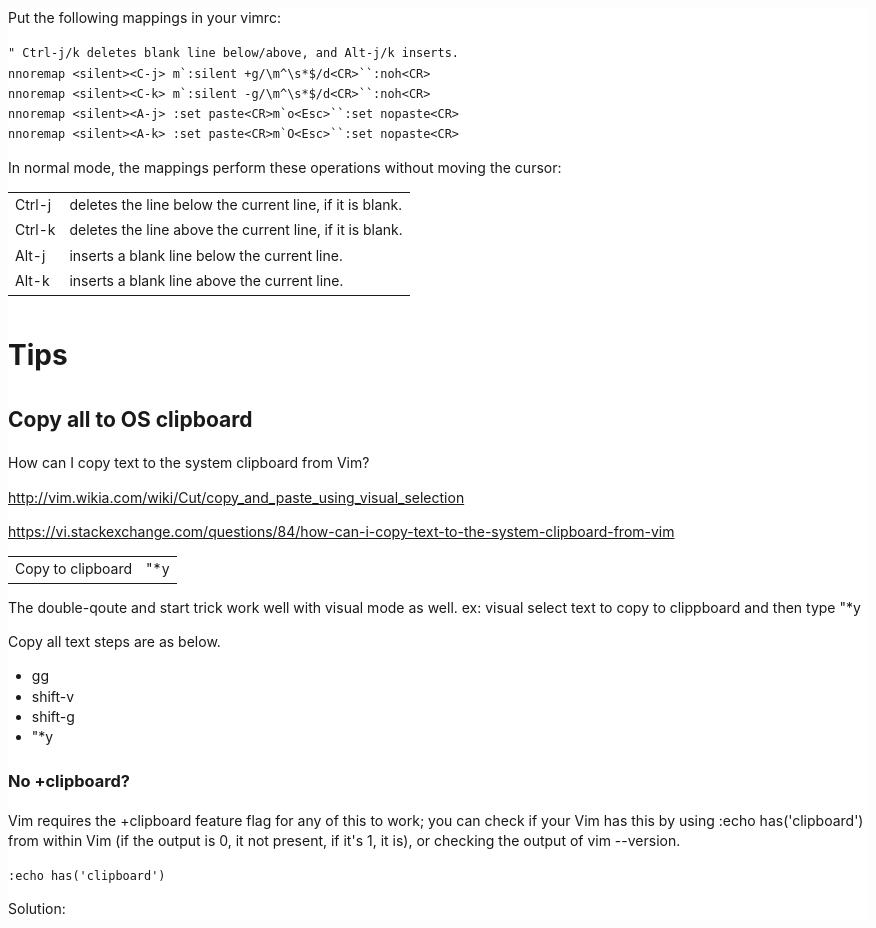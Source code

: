 Put the following mappings in your vimrc:

    " Ctrl-j/k deletes blank line below/above, and Alt-j/k inserts.
    nnoremap <silent><C-j> m`:silent +g/\m^\s*$/d<CR>``:noh<CR>
    nnoremap <silent><C-k> m`:silent -g/\m^\s*$/d<CR>``:noh<CR>
    nnoremap <silent><A-j> :set paste<CR>m`o<Esc>``:set nopaste<CR>
    nnoremap <silent><A-k> :set paste<CR>m`O<Esc>``:set nopaste<CR>

In normal mode, the mappings perform these operations without moving the
cursor:

|        |                                                          |
|--------|----------------------------------------------------------|
| Ctrl-j | deletes the line below the current line, if it is blank. |
| Ctrl-k | deletes the line above the current line, if it is blank. |
| Alt-j  | inserts a blank line below the current line.             |
| Alt-k  | inserts a blank line above the current line.             |

# Tips

## Copy all to OS clipboard

How can I copy text to the system clipboard from Vim?

<http://vim.wikia.com/wiki/Cut/copy_and_paste_using_visual_selection>

<https://vi.stackexchange.com/questions/84/how-can-i-copy-text-to-the-system-clipboard-from-vim>

|                   |      |
|-------------------|------|
| Copy to clipboard | "\*y |

The double-qoute and start trick work well with visual mode as well. ex:
visual select text to copy to clippboard and then type "\*y

Copy all text steps are as below.

-   gg
-   shift-v
-   shift-g
-   "\*y

### No +clipboard?

Vim requires the +clipboard feature flag for any of this to work; you
can check if your Vim has this by using :echo has('clipboard') from
within Vim (if the output is 0, it not present, if it's 1, it is), or
checking the output of vim --version.

    :echo has('clipboard')

Solution:
